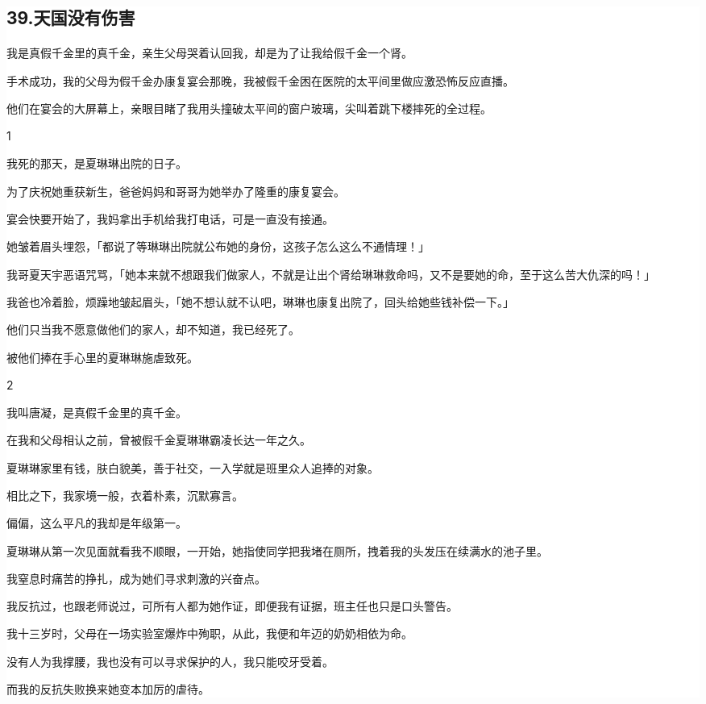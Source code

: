 ## 39.天国没有伤害
我是真假千金里的真千金，亲生父母哭着认回我，却是为了让我给假千金一个肾。


手术成功，我的父母为假千金办康复宴会那晚，我被假千金困在医院的太平间里做应激恐怖反应直播。


他们在宴会的大屏幕上，亲眼目睹了我用头撞破太平间的窗户玻璃，尖叫着跳下楼摔死的全过程。


1


我死的那天，是夏琳琳出院的日子。


为了庆祝她重获新生，爸爸妈妈和哥哥为她举办了隆重的康复宴会。


宴会快要开始了，我妈拿出手机给我打电话，可是一直没有接通。


她皱着眉头埋怨，「都说了等琳琳出院就公布她的身份，这孩子怎么这么不通情理！」


我哥夏天宇恶语咒骂，「她本来就不想跟我们做家人，不就是让出个肾给琳琳救命吗，又不是要她的命，至于这么苦大仇深的吗！」


我爸也冷着脸，烦躁地皱起眉头，「她不想认就不认吧，琳琳也康复出院了，回头给她些钱补偿一下。」


他们只当我不愿意做他们的家人，却不知道，我已经死了。


被他们捧在手心里的夏琳琳施虐致死。


2


我叫唐凝，是真假千金里的真千金。


在我和父母相认之前，曾被假千金夏琳琳霸凌长达一年之久。


夏琳琳家里有钱，肤白貌美，善于社交，一入学就是班里众人追捧的对象。


相比之下，我家境一般，衣着朴素，沉默寡言。


偏偏，这么平凡的我却是年级第一。


夏琳琳从第一次见面就看我不顺眼，一开始，她指使同学把我堵在厕所，拽着我的头发压在续满水的池子里。


我窒息时痛苦的挣扎，成为她们寻求刺激的兴奋点。


我反抗过，也跟老师说过，可所有人都为她作证，即便我有证据，班主任也只是口头警告。


我十三岁时，父母在一场实验室爆炸中殉职，从此，我便和年迈的奶奶相依为命。


没有人为我撑腰，我也没有可以寻求保护的人，我只能咬牙受着。


而我的反抗失败换来她变本加厉的虐待。
